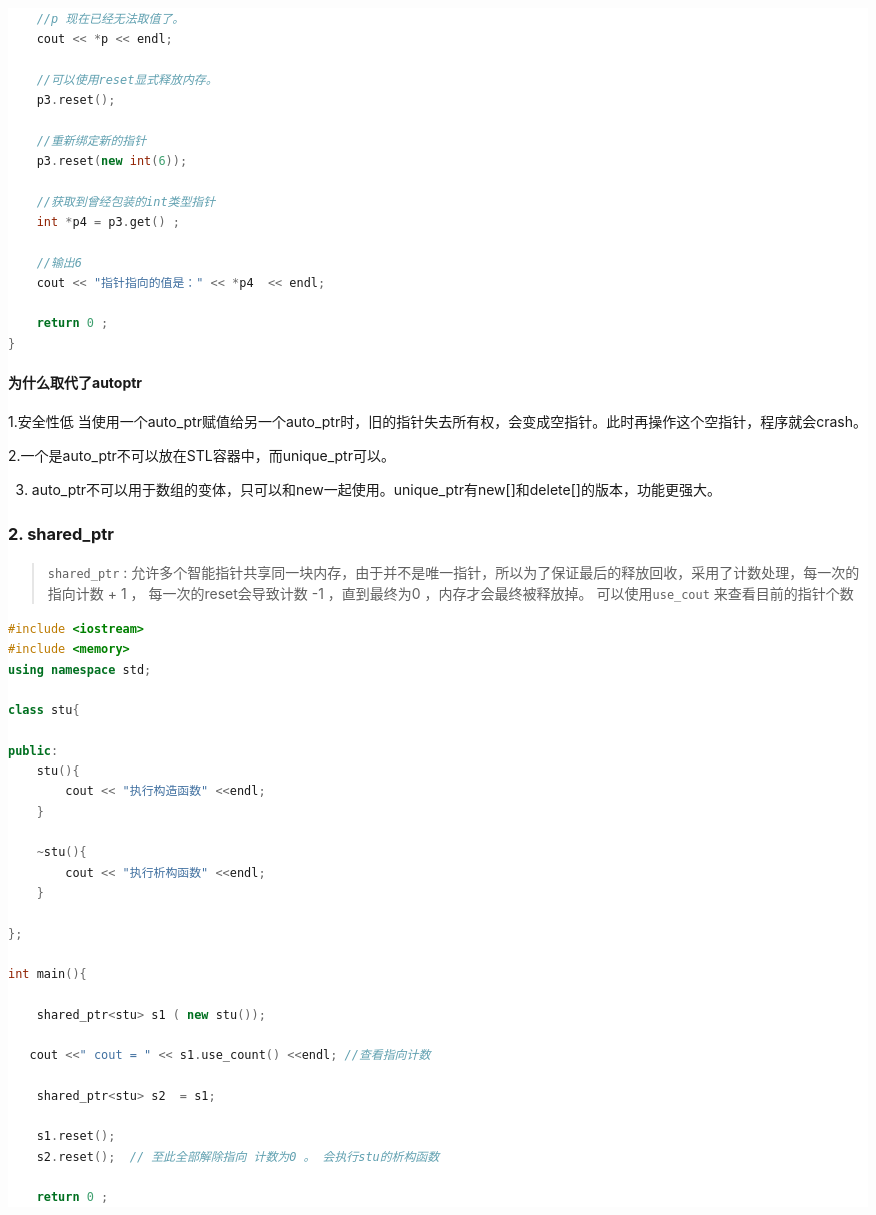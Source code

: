 ```cpp
    //p 现在已经无法取值了。
	cout << *p << endl;
    
    //可以使用reset显式释放内存。
	p3.reset(); 

    //重新绑定新的指针
	p3.reset(new int(6));
    
    //获取到曾经包装的int类型指针
	int *p4 = p3.get() ; 
    
    //输出6
    cout << "指针指向的值是：" << *p4  << endl; 
    
	return 0 ;    
}


```

#### 为什么取代了autoptr

1.安全性低
当使用一个auto_ptr赋值给另一个auto_ptr时，旧的指针失去所有权，会变成空指针。此时再操作这个空指针，程序就会crash。

2.一个是auto_ptr不可以放在STL容器中，而unique_ptr可以。

3. auto_ptr不可以用于数组的变体，只可以和new一起使用。unique_ptr有new[]和delete[]的版本，功能更强大。

### 2. shared_ptr

> `shared_ptr` : 允许多个智能指针共享同一块内存，由于并不是唯一指针，所以为了保证最后的释放回收，采用了计数处理，每一次的指向计数 + 1 ， 每一次的reset会导致计数 -1 ，直到最终为0 ，内存才会最终被释放掉。 可以使用`use_cout` 来查看目前的指针个数

```cpp
#include <iostream>
#include <memory>
using namespace std;

class stu{

public:
    stu(){
        cout << "执行构造函数" <<endl;
    }

    ~stu(){
        cout << "执行析构函数" <<endl;
    }

};

int main(){

    shared_ptr<stu> s1 ( new stu());
    
   cout <<" cout = " << s1.use_count() <<endl; //查看指向计数
    
    shared_ptr<stu> s2  = s1;

    s1.reset();
    s2.reset();  // 至此全部解除指向 计数为0 。 会执行stu的析构函数

    return 0 ;
```